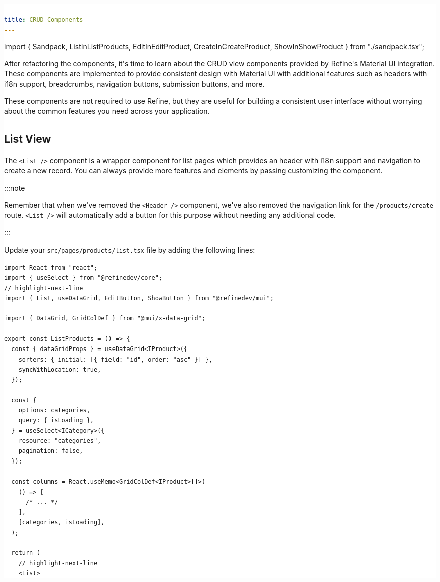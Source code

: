 ```yaml
---
title: CRUD Components
---
```


import { Sandpack, ListInListProducts, EditInEditProduct, CreateInCreateProduct, ShowInShowProduct } from "./sandpack.tsx";

<Sandpack>

After refactoring the components, it's time to learn about the CRUD view components provided by Refine's Material UI integration. These components are implemented to provide consistent design with Material UI with additional features such as headers with i18n support, breadcrumbs, navigation buttons, submission buttons, and more.

These components are not required to use Refine, but they are useful for building a consistent user interface without worrying about the common features you need across your application.

## List View

The `<List />` component is a wrapper component for list pages which provides an header with i18n support and navigation to create a new record. You can always provide more features and elements by passing customizing the component.

:::note

Remember that when we've removed the `<Header />` component, we've also removed the navigation link for the `/products/create` route. `<List />` will automatically add a button for this purpose without needing any additional code.

:::

Update your `src/pages/products/list.tsx` file by adding the following lines:

```tsx title="src/pages/products/list.tsx"
import React from "react";
import { useSelect } from "@refinedev/core";
// highlight-next-line
import { List, useDataGrid, EditButton, ShowButton } from "@refinedev/mui";

import { DataGrid, GridColDef } from "@mui/x-data-grid";

export const ListProducts = () => {
  const { dataGridProps } = useDataGrid<IProduct>({
    sorters: { initial: [{ field: "id", order: "asc" }] },
    syncWithLocation: true,
  });

  const {
    options: categories,
    query: { isLoading },
  } = useSelect<ICategory>({
    resource: "categories",
    pagination: false,
  });

  const columns = React.useMemo<GridColDef<IProduct>[]>(
    () => [
      /* ... */
    ],
    [categories, isLoading],
  );

  return (
    // highlight-next-line
    <List>
```